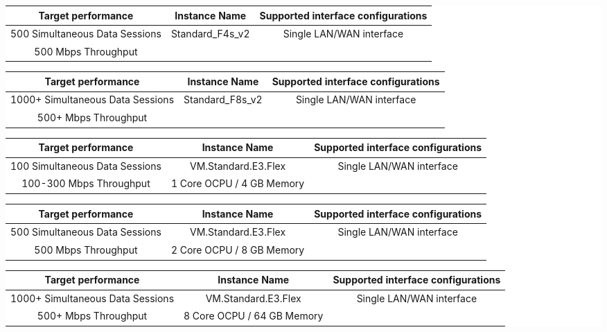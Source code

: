 </TabItem>
<TabItem value="med" label="Medium">

| Target performance | Instance Name | Supported interface configurations |
| :---: | :---: | :---: |
| 500 Simultaneous Data Sessions | Standard_F4s_v2 | Single LAN/WAN interface |
| 500 Mbps Throughput | | |

</TabItem>
<TabItem value="large" label="Large">

| Target performance | Instance Name | Supported interface configurations |
| :---: | :---: | :---: |
| 1000+ Simultaneous Data Sessions | Standard_F8s_v2 | Single LAN/WAN interface |
| 500+ Mbps Throughput  | | |

</TabItem>
</Tabs>

</TabItem>
<TabItem value="oracle" label="Oracle Cloud" >

<Tabs>
<TabItem value="small" label="Small">

| Target performance | Instance Name | Supported interface configurations |
| :---: | :---: | :---: |
| 100 Simultaneous Data Sessions | VM.Standard.E3.Flex| Single LAN/WAN interface |
| 100-300 Mbps Throughput | 1 Core OCPU / 4 GB Memory | |

</TabItem>
<TabItem value="med" label="Medium">

| Target performance | Instance Name | Supported interface configurations |
| :---: | :---: | :---: |
| 500 Simultaneous Data Sessions | VM.Standard.E3.Flex | Single LAN/WAN interface |
| 500 Mbps Throughput | 2 Core OCPU / 8 GB Memory | |

</TabItem>
<TabItem value="large" label="Large">

| Target performance | Instance Name | Supported interface configurations |
| :---: | :---: | :---: |
| 1000+ Simultaneous Data Sessions | VM.Standard.E3.Flex | Single LAN/WAN interface |
| 500+ Mbps Throughput  | 8 Core OCPU / 64 GB Memory | |

</TabItem>
</Tabs>

</TabItem>
<TabItem value="ali" label="Ali Cloud" >
